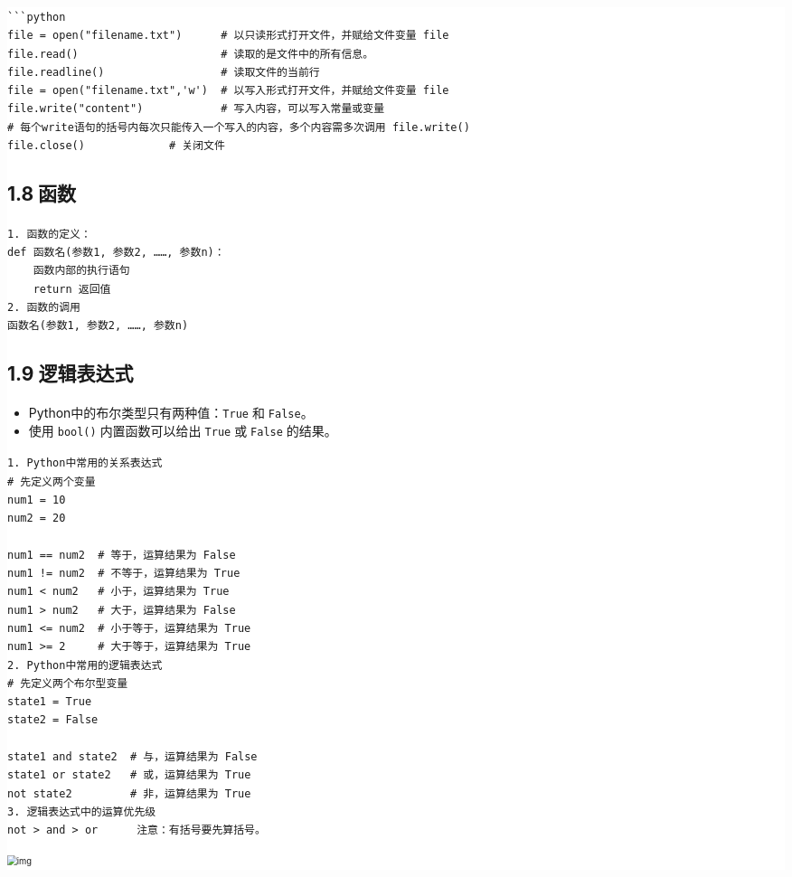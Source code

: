 ```
```python
file = open("filename.txt")      # 以只读形式打开文件，并赋给文件变量 file
file.read()                      # 读取的是文件中的所有信息。
file.readline()                  # 读取文件的当前行
file = open("filename.txt",'w')  # 以写入形式打开文件，并赋给文件变量 file
file.write("content")            # 写入内容，可以写入常量或变量
# 每个write语句的括号内每次只能传入一个写入的内容，多个内容需多次调用 file.write()
file.close()             # 关闭文件
```

## 1.8 函数

```
1. 函数的定义：
def 函数名(参数1, 参数2, ……, 参数n)：
    函数内部的执行语句
    return 返回值
2. 函数的调用
函数名(参数1, 参数2, ……, 参数n)
```

## 1.9 逻辑表达式

* Python中的布尔类型只有两种值：`True` 和 `False`。
* 使用 `bool()` 内置函数可以给出 `True` 或 `False` 的结果。

```
1. Python中常用的关系表达式
# 先定义两个变量
num1 = 10
num2 = 20

num1 == num2  # 等于，运算结果为 False
num1 != num2  # 不等于，运算结果为 True
num1 < num2   # 小于，运算结果为 True
num1 > num2   # 大于，运算结果为 False
num1 <= num2  # 小于等于，运算结果为 True
num1 >= 2     # 大于等于，运算结果为 True
2. Python中常用的逻辑表达式
# 先定义两个布尔型变量
state1 = True
state2 = False

state1 and state2  # 与，运算结果为 False
state1 or state2   # 或，运算结果为 True
not state2         # 非，运算结果为 True
3. 逻辑表达式中的运算优先级
not > and > or		注意：有括号要先算括号。
```

<img src="https://staticcdn.boyuai.com/materials/2020/06/14/ZeZc8D3eL9MUEiL5MhjcV.png!png" alt="img" style="zoom:67%;" />
